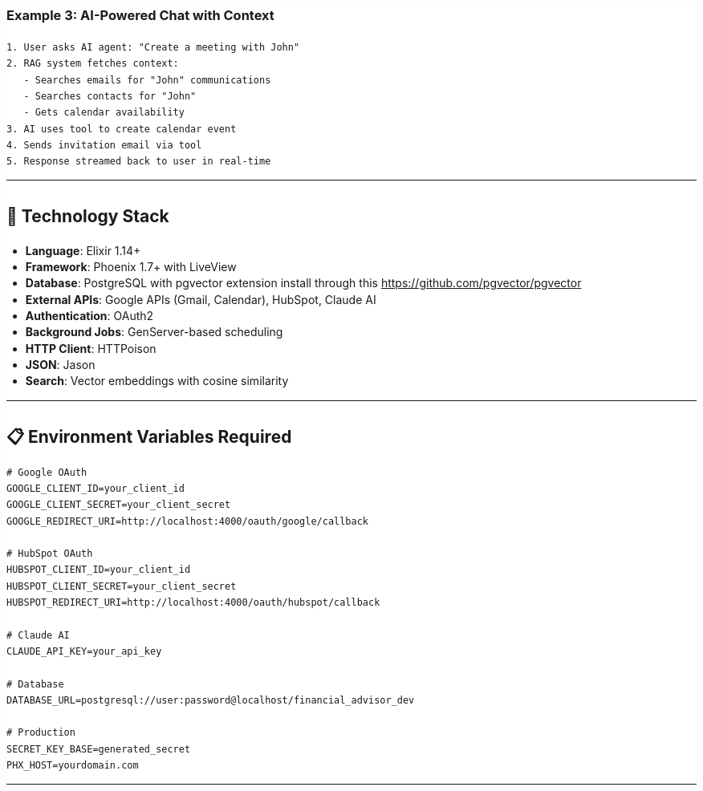 ### Example 3: AI-Powered Chat with Context
```
1. User asks AI agent: "Create a meeting with John"
2. RAG system fetches context:
   - Searches emails for "John" communications
   - Searches contacts for "John"
   - Gets calendar availability
3. AI uses tool to create calendar event
4. Sends invitation email via tool
5. Response streamed back to user in real-time
```

---

## 🚀 Technology Stack

- **Language**: Elixir 1.14+
- **Framework**: Phoenix 1.7+ with LiveView
- **Database**: PostgreSQL with pgvector extension install through this https://github.com/pgvector/pgvector
- **External APIs**: Google APIs (Gmail, Calendar), HubSpot, Claude AI
- **Authentication**: OAuth2
- **Background Jobs**: GenServer-based scheduling
- **HTTP Client**: HTTPoison
- **JSON**: Jason
- **Search**: Vector embeddings with cosine similarity

---

## 📋 Environment Variables Required

```env
# Google OAuth
GOOGLE_CLIENT_ID=your_client_id
GOOGLE_CLIENT_SECRET=your_client_secret
GOOGLE_REDIRECT_URI=http://localhost:4000/oauth/google/callback

# HubSpot OAuth
HUBSPOT_CLIENT_ID=your_client_id
HUBSPOT_CLIENT_SECRET=your_client_secret
HUBSPOT_REDIRECT_URI=http://localhost:4000/oauth/hubspot/callback

# Claude AI
CLAUDE_API_KEY=your_api_key

# Database
DATABASE_URL=postgresql://user:password@localhost/financial_advisor_dev

# Production
SECRET_KEY_BASE=generated_secret
PHX_HOST=yourdomain.com
```

---